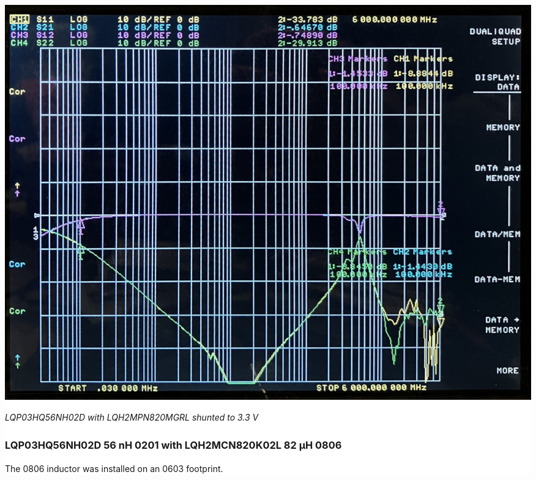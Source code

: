 ![VNA screenshot of LQP03HQ56NH02D with LQH2MPN820MGRL to 3.3 V](LQP03HQ56NH02D-LQH2MPN820MGRL-3V3.jpg)
<figcaption>

*LQP03HQ56NH02D with LQH2MPN820MGRL shunted to 3.3 V*

</figcaption>

### LQP03HQ56NH02D 56 nH 0201 with LQH2MCN820K02L 82 μH 0806

The 0806 inductor was installed on an 0603 footprint.
